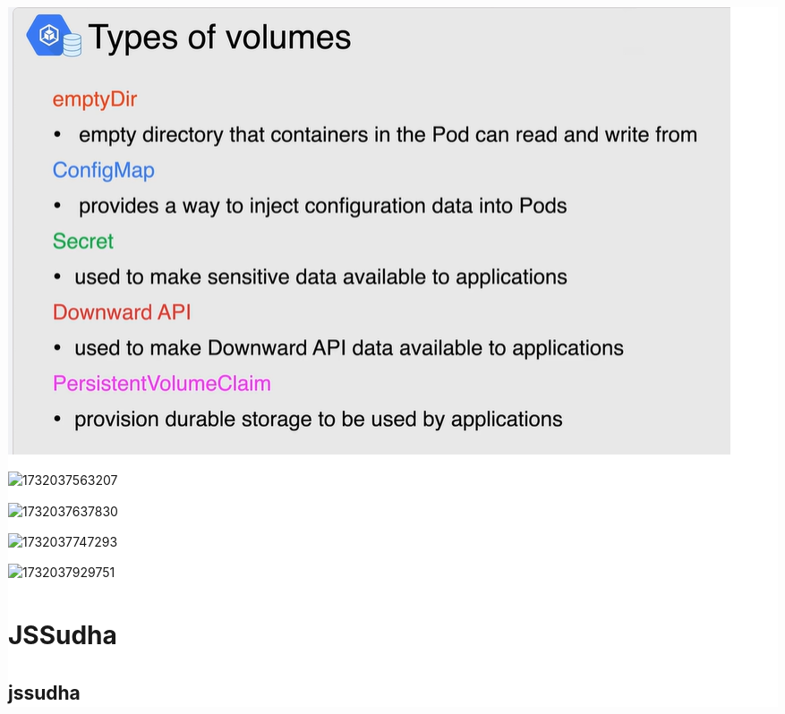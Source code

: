 ![1732037451330](image/GCPCloudComputing/1732037451330.png)

![1732037563207](image/GCPCloudComputing/1732037563207.png)

![1732037637830](image/GCPCloudComputing/1732037637830.png)


![1732037747293](image/GCPCloudComputing/1732037747293.png)

![1732037929751](image/GCPCloudComputing/1732037929751.png)


# JSSudha

## jssudha
